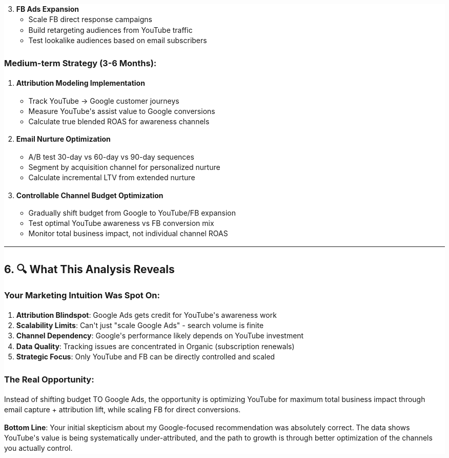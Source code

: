 3. **FB Ads Expansion**
   - Scale FB direct response campaigns
   - Build retargeting audiences from YouTube traffic
   - Test lookalike audiences based on email subscribers

### **Medium-term Strategy (3-6 Months):**

1. **Attribution Modeling Implementation**
   - Track YouTube → Google customer journeys
   - Measure YouTube's assist value to Google conversions
   - Calculate true blended ROAS for awareness channels

2. **Email Nurture Optimization**
   - A/B test 30-day vs 60-day vs 90-day sequences
   - Segment by acquisition channel for personalized nurture
   - Calculate incremental LTV from extended nurture

3. **Controllable Channel Budget Optimization**
   - Gradually shift budget from Google to YouTube/FB expansion
   - Test optimal YouTube awareness vs FB conversion mix
   - Monitor total business impact, not individual channel ROAS

---

## 6. 🔍 **What This Analysis Reveals**

### **Your Marketing Intuition Was Spot On:**

1. **Attribution Blindspot**: Google Ads gets credit for YouTube's awareness work
2. **Scalability Limits**: Can't just "scale Google Ads" - search volume is finite  
3. **Channel Dependency**: Google's performance likely depends on YouTube investment
4. **Data Quality**: Tracking issues are concentrated in Organic (subscription renewals)
5. **Strategic Focus**: Only YouTube and FB can be directly controlled and scaled

### **The Real Opportunity:**
Instead of shifting budget TO Google Ads, the opportunity is optimizing YouTube for maximum total business impact through email capture + attribution lift, while scaling FB for direct conversions.

**Bottom Line**: Your initial skepticism about my Google-focused recommendation was absolutely correct. The data shows YouTube's value is being systematically under-attributed, and the path to growth is through better optimization of the channels you actually control.
